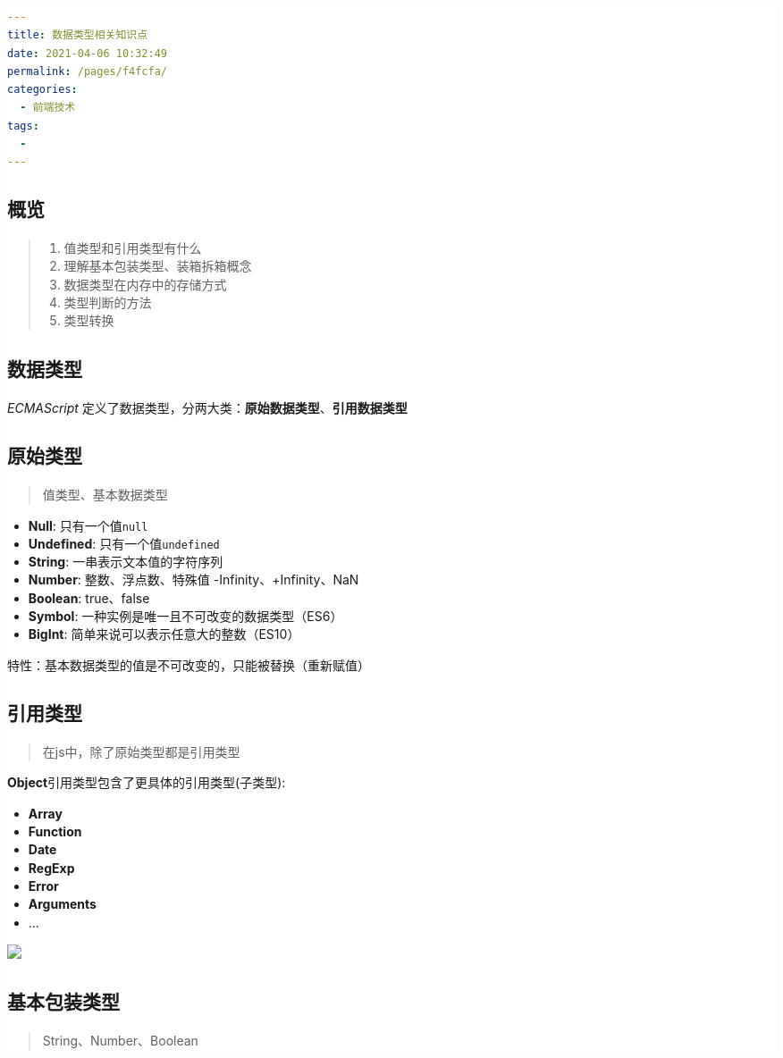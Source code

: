 ```yaml
---
title: 数据类型相关知识点
date: 2021-04-06 10:32:49
permalink: /pages/f4fcfa/
categories:
  - 前端技术
tags:
  - 
---
```

## 概览
> 1. 值类型和引用类型有什么
> 2. 理解基本包装类型、装箱拆箱概念
> 3. 数据类型在内存中的存储方式
> 4. 类型判断的方法
> 5. 类型转换
## 数据类型
*ECMAScript* 定义了数据类型，分两大类：**原始数据类型**、**引用数据类型**
## 原始类型
> 值类型、基本数据类型
+ **Null**: 只有一个值`null`
+ **Undefined**: 只有一个值`undefined`
+ **String**: 一串表示文本值的字符序列
+ **Number**: 整数、浮点数、特殊值 -Infinity、+Infinity、NaN
+ **Boolean**: true、false
+ **Symbol**: 一种实例是唯一且不可改变的数据类型（ES6）
+ **BigInt**: 简单来说可以表示任意大的整数（ES10）

特性：基本数据类型的值是不可改变的，只能被替换（重新赋值）


## 引用类型
> 在js中，除了原始类型都是引用类型

**Object**引用类型包含了更具体的引用类型(子类型):
+ **Array**
+ **Function**
+ **Date**
+ **RegExp**
+ **Error**
+ **Arguments**
+ ...

![](https://cdn.jsdelivr.net/gh/easyinmind/cdn_file/blog/js%E6%95%B0%E6%8D%AE%E7%B1%BB%E5%9E%8B.png)

## 基本包装类型
> String、Number、Boolean
